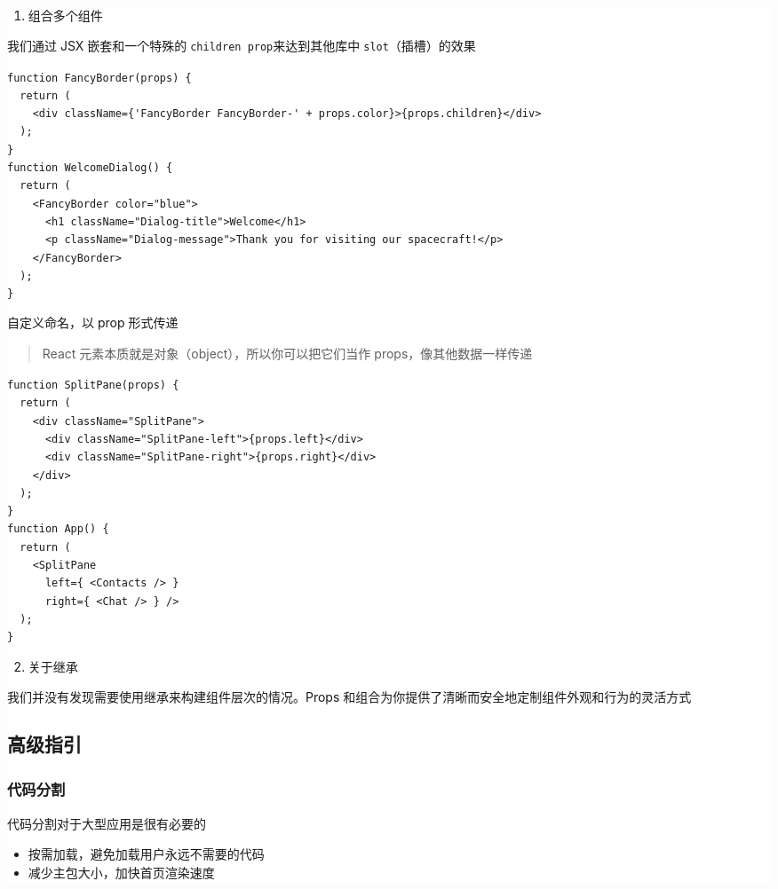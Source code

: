 1. 组合多个组件

我们通过 JSX 嵌套和一个特殊的 `children prop`来达到其他库中 `slot`（插槽）的效果
```JSX
function FancyBorder(props) {
  return (
    <div className={'FancyBorder FancyBorder-' + props.color}>{props.children}</div>
  );
}
function WelcomeDialog() {
  return (
    <FancyBorder color="blue">
      <h1 className="Dialog-title">Welcome</h1>
      <p className="Dialog-message">Thank you for visiting our spacecraft!</p>
    </FancyBorder>
  );
}
```

自定义命名，以 prop 形式传递

>React 元素本质就是对象（object），所以你可以把它们当作 props，像其他数据一样传递
```JSX
function SplitPane(props) {
  return (
    <div className="SplitPane">
      <div className="SplitPane-left">{props.left}</div>
      <div className="SplitPane-right">{props.right}</div>
    </div>
  );
}
function App() {
  return (
    <SplitPane
      left={ <Contacts /> }
      right={ <Chat /> } />
  );
}
```

2. 关于继承

我们并没有发现需要使用继承来构建组件层次的情况。Props 和组合为你提供了清晰而安全地定制组件外观和行为的灵活方式







## 高级指引

### 代码分割

代码分割对于大型应用是很有必要的
- 按需加载，避免加载用户永远不需要的代码
- 减少主包大小，加快首页渲染速度
